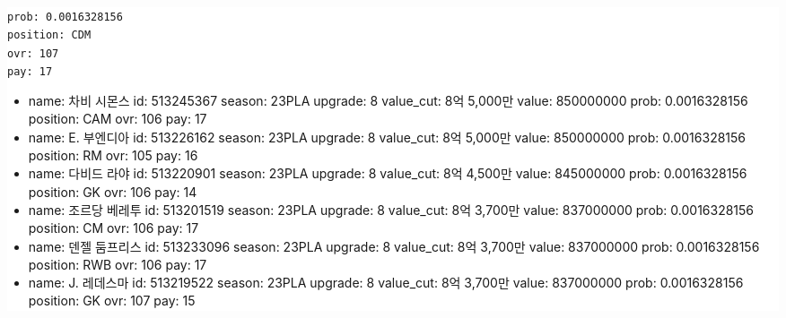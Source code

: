     prob: 0.0016328156
    position: CDM
    ovr: 107
    pay: 17
  - name: 차비 시몬스
    id: 513245367
    season: 23PLA
    upgrade: 8
    value_cut: 8억 5,000만
    value: 850000000
    prob: 0.0016328156
    position: CAM
    ovr: 106
    pay: 17
  - name: E. 부엔디아
    id: 513226162
    season: 23PLA
    upgrade: 8
    value_cut: 8억 5,000만
    value: 850000000
    prob: 0.0016328156
    position: RM
    ovr: 105
    pay: 16
  - name: 다비드 라야
    id: 513220901
    season: 23PLA
    upgrade: 8
    value_cut: 8억 4,500만
    value: 845000000
    prob: 0.0016328156
    position: GK
    ovr: 106
    pay: 14
  - name: 조르당 베레투
    id: 513201519
    season: 23PLA
    upgrade: 8
    value_cut: 8억 3,700만
    value: 837000000
    prob: 0.0016328156
    position: CM
    ovr: 106
    pay: 17
  - name: 덴젤 둠프리스
    id: 513233096
    season: 23PLA
    upgrade: 8
    value_cut: 8억 3,700만
    value: 837000000
    prob: 0.0016328156
    position: RWB
    ovr: 106
    pay: 17
  - name: J. 레데스마
    id: 513219522
    season: 23PLA
    upgrade: 8
    value_cut: 8억 3,700만
    value: 837000000
    prob: 0.0016328156
    position: GK
    ovr: 107
    pay: 15